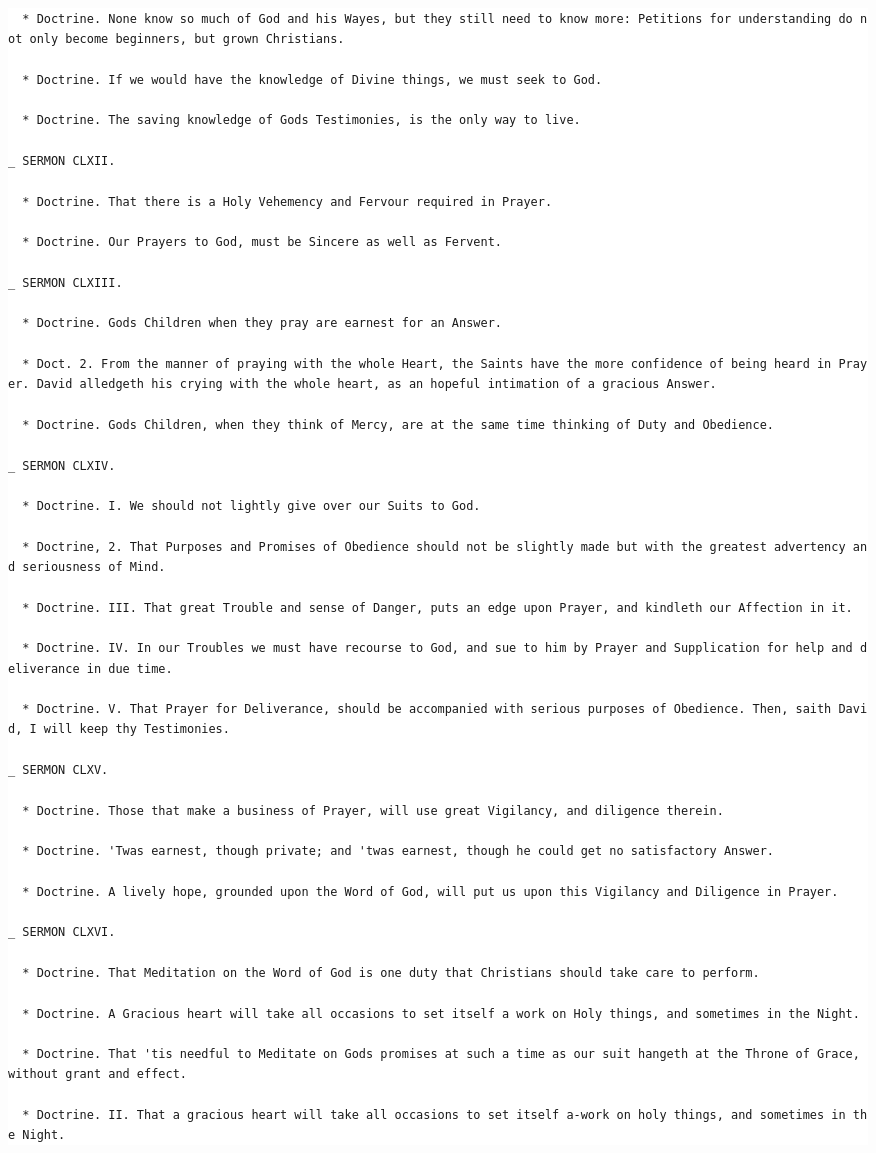       * Doctrine. None know so much of God and his Wayes, but they still need to know more: Petitions for understanding do not only become beginners, but grown Christians.

      * Doctrine. If we would have the knowledge of Divine things, we must seek to God.

      * Doctrine. The saving knowledge of Gods Testimonies, is the only way to live.

    _ SERMON CLXII.

      * Doctrine. That there is a Holy Vehemency and Fervour required in Prayer.

      * Doctrine. Our Prayers to God, must be Sincere as well as Fervent.

    _ SERMON CLXIII.

      * Doctrine. Gods Children when they pray are earnest for an Answer.

      * Doct. 2. From the manner of praying with the whole Heart, the Saints have the more confidence of being heard in Prayer. David alledgeth his crying with the whole heart, as an hopeful intimation of a gracious Answer.

      * Doctrine. Gods Children, when they think of Mercy, are at the same time thinking of Duty and Obedience.

    _ SERMON CLXIV.

      * Doctrine. I. We should not lightly give over our Suits to God.

      * Doctrine, 2. That Purposes and Promises of Obedience should not be slightly made but with the greatest advertency and seriousness of Mind.

      * Doctrine. III. That great Trouble and sense of Danger, puts an edge upon Prayer, and kindleth our Affection in it.

      * Doctrine. IV. In our Troubles we must have recourse to God, and sue to him by Prayer and Supplication for help and deliverance in due time.

      * Doctrine. V. That Prayer for Deliverance, should be accompanied with serious purposes of Obedience. Then, saith David, I will keep thy Testimonies.

    _ SERMON CLXV.

      * Doctrine. Those that make a business of Prayer, will use great Vigilancy, and diligence therein.

      * Doctrine. 'Twas earnest, though private; and 'twas earnest, though he could get no satisfactory Answer.

      * Doctrine. A lively hope, grounded upon the Word of God, will put us upon this Vigilancy and Diligence in Prayer.

    _ SERMON CLXVI.

      * Doctrine. That Meditation on the Word of God is one duty that Christians should take care to perform.

      * Doctrine. A Gracious heart will take all occasions to set itself a work on Holy things, and sometimes in the Night.

      * Doctrine. That 'tis needful to Meditate on Gods promises at such a time as our suit hangeth at the Throne of Grace, without grant and effect.

      * Doctrine. II. That a gracious heart will take all occasions to set itself a-work on holy things, and sometimes in the Night.
